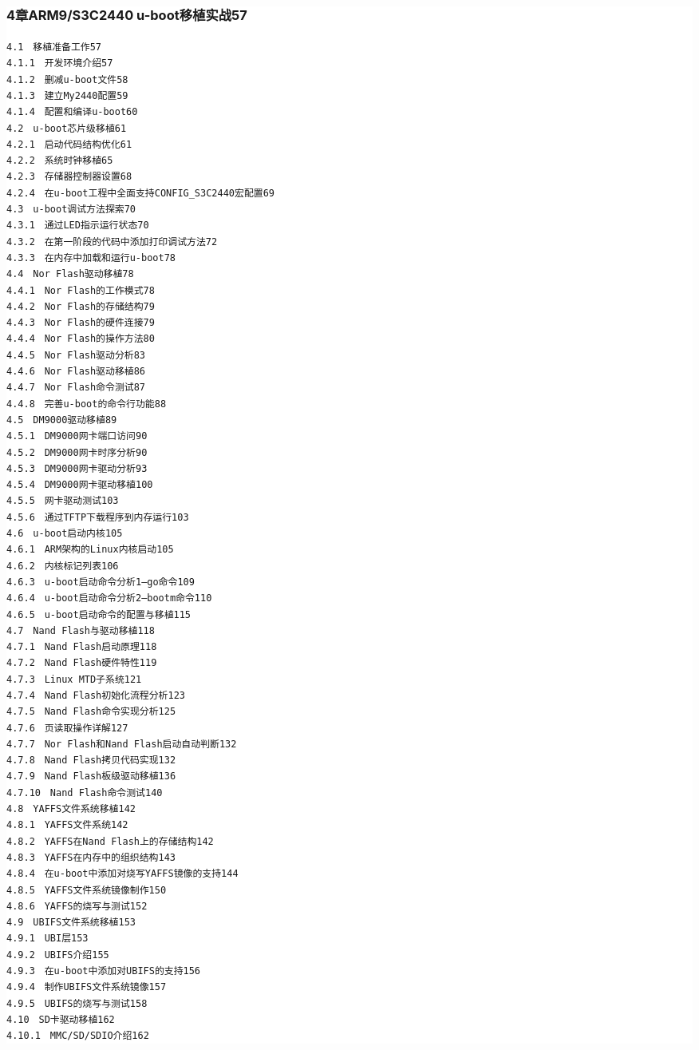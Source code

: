 ### 4章ARM9/S3C2440 u-boot移植实战57
	4.1　移植准备工作57
	4.1.1　开发环境介绍57
	4.1.2　删减u-boot文件58
	4.1.3　建立My2440配置59
	4.1.4　配置和编译u-boot60
	4.2　u-boot芯片级移植61
	4.2.1　启动代码结构优化61
	4.2.2　系统时钟移植65
	4.2.3　存储器控制器设置68
	4.2.4　在u-boot工程中全面支持CONFIG_S3C2440宏配置69
	4.3　u-boot调试方法探索70
	4.3.1　通过LED指示运行状态70
	4.3.2　在第一阶段的代码中添加打印调试方法72
	4.3.3　在内存中加载和运行u-boot78
	4.4　Nor Flash驱动移植78
	4.4.1　Nor Flash的工作模式78
	4.4.2　Nor Flash的存储结构79
	4.4.3　Nor Flash的硬件连接79
	4.4.4　Nor Flash的操作方法80
	4.4.5　Nor Flash驱动分析83
	4.4.6　Nor Flash驱动移植86
	4.4.7　Nor Flash命令测试87
	4.4.8　完善u-boot的命令行功能88
	4.5　DM9000驱动移植89
	4.5.1　DM9000网卡端口访问90
	4.5.2　DM9000网卡时序分析90
	4.5.3　DM9000网卡驱动分析93
	4.5.4　DM9000网卡驱动移植100
	4.5.5　网卡驱动测试103
	4.5.6　通过TFTP下载程序到内存运行103
	4.6　u-boot启动内核105
	4.6.1　ARM架构的Linux内核启动105
	4.6.2　内核标记列表106
	4.6.3　u-boot启动命令分析1—go命令109
	4.6.4　u-boot启动命令分析2—bootm命令110
	4.6.5　u-boot启动命令的配置与移植115
	4.7　Nand Flash与驱动移植118
	4.7.1　Nand Flash启动原理118
	4.7.2　Nand Flash硬件特性119
	4.7.3　Linux MTD子系统121
	4.7.4　Nand Flash初始化流程分析123
	4.7.5　Nand Flash命令实现分析125
	4.7.6　页读取操作详解127
	4.7.7　Nor Flash和Nand Flash启动自动判断132
	4.7.8　Nand Flash拷贝代码实现132
	4.7.9　Nand Flash板级驱动移植136
	4.7.10　Nand Flash命令测试140
	4.8　YAFFS文件系统移植142
	4.8.1　YAFFS文件系统142
	4.8.2　YAFFS在Nand Flash上的存储结构142
	4.8.3　YAFFS在内存中的组织结构143
	4.8.4　在u-boot中添加对烧写YAFFS镜像的支持144
	4.8.5　YAFFS文件系统镜像制作150
	4.8.6　YAFFS的烧写与测试152
	4.9　UBIFS文件系统移植153
	4.9.1　UBI层153
	4.9.2　UBIFS介绍155
	4.9.3　在u-boot中添加对UBIFS的支持156
	4.9.4　制作UBIFS文件系统镜像157
	4.9.5　UBIFS的烧写与测试158
	4.10　SD卡驱动移植162
	4.10.1　MMC/SD/SDIO介绍162
